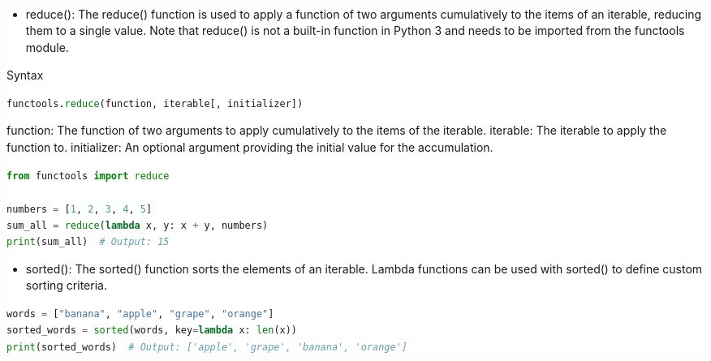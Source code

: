- reduce():
The reduce() function is used to apply a function of two arguments cumulatively to the items of an iterable, reducing them to a single value. Note that reduce() is not a built-in function in Python 3 and needs to be imported from the functools module.

Syntax
```python
functools.reduce(function, iterable[, initializer])

```
function: The function of two arguments to apply cumulatively to the items of the iterable.
iterable: The iterable to apply the function to.
initializer: An optional argument providing the initial value for the accumulation.

```python
from functools import reduce

numbers = [1, 2, 3, 4, 5]
sum_all = reduce(lambda x, y: x + y, numbers)
print(sum_all)  # Output: 15

```


- sorted():
The sorted() function sorts the elements of an iterable. Lambda functions can be used with sorted() to define custom sorting criteria.

```python
words = ["banana", "apple", "grape", "orange"]
sorted_words = sorted(words, key=lambda x: len(x))
print(sorted_words)  # Output: ['apple', 'grape', 'banana', 'orange']

```